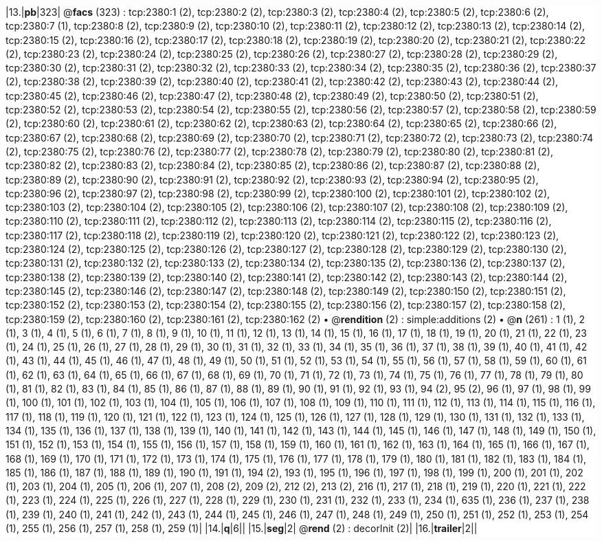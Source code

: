 |13.|__pb__|323| @__facs__ (323) : tcp:2380:1 (2), tcp:2380:2 (2), tcp:2380:3 (2), tcp:2380:4 (2), tcp:2380:5 (2), tcp:2380:6 (2), tcp:2380:7 (1), tcp:2380:8 (2), tcp:2380:9 (2), tcp:2380:10 (2), tcp:2380:11 (2), tcp:2380:12 (2), tcp:2380:13 (2), tcp:2380:14 (2), tcp:2380:15 (2), tcp:2380:16 (2), tcp:2380:17 (2), tcp:2380:18 (2), tcp:2380:19 (2), tcp:2380:20 (2), tcp:2380:21 (2), tcp:2380:22 (2), tcp:2380:23 (2), tcp:2380:24 (2), tcp:2380:25 (2), tcp:2380:26 (2), tcp:2380:27 (2), tcp:2380:28 (2), tcp:2380:29 (2), tcp:2380:30 (2), tcp:2380:31 (2), tcp:2380:32 (2), tcp:2380:33 (2), tcp:2380:34 (2), tcp:2380:35 (2), tcp:2380:36 (2), tcp:2380:37 (2), tcp:2380:38 (2), tcp:2380:39 (2), tcp:2380:40 (2), tcp:2380:41 (2), tcp:2380:42 (2), tcp:2380:43 (2), tcp:2380:44 (2), tcp:2380:45 (2), tcp:2380:46 (2), tcp:2380:47 (2), tcp:2380:48 (2), tcp:2380:49 (2), tcp:2380:50 (2), tcp:2380:51 (2), tcp:2380:52 (2), tcp:2380:53 (2), tcp:2380:54 (2), tcp:2380:55 (2), tcp:2380:56 (2), tcp:2380:57 (2), tcp:2380:58 (2), tcp:2380:59 (2), tcp:2380:60 (2), tcp:2380:61 (2), tcp:2380:62 (2), tcp:2380:63 (2), tcp:2380:64 (2), tcp:2380:65 (2), tcp:2380:66 (2), tcp:2380:67 (2), tcp:2380:68 (2), tcp:2380:69 (2), tcp:2380:70 (2), tcp:2380:71 (2), tcp:2380:72 (2), tcp:2380:73 (2), tcp:2380:74 (2), tcp:2380:75 (2), tcp:2380:76 (2), tcp:2380:77 (2), tcp:2380:78 (2), tcp:2380:79 (2), tcp:2380:80 (2), tcp:2380:81 (2), tcp:2380:82 (2), tcp:2380:83 (2), tcp:2380:84 (2), tcp:2380:85 (2), tcp:2380:86 (2), tcp:2380:87 (2), tcp:2380:88 (2), tcp:2380:89 (2), tcp:2380:90 (2), tcp:2380:91 (2), tcp:2380:92 (2), tcp:2380:93 (2), tcp:2380:94 (2), tcp:2380:95 (2), tcp:2380:96 (2), tcp:2380:97 (2), tcp:2380:98 (2), tcp:2380:99 (2), tcp:2380:100 (2), tcp:2380:101 (2), tcp:2380:102 (2), tcp:2380:103 (2), tcp:2380:104 (2), tcp:2380:105 (2), tcp:2380:106 (2), tcp:2380:107 (2), tcp:2380:108 (2), tcp:2380:109 (2), tcp:2380:110 (2), tcp:2380:111 (2), tcp:2380:112 (2), tcp:2380:113 (2), tcp:2380:114 (2), tcp:2380:115 (2), tcp:2380:116 (2), tcp:2380:117 (2), tcp:2380:118 (2), tcp:2380:119 (2), tcp:2380:120 (2), tcp:2380:121 (2), tcp:2380:122 (2), tcp:2380:123 (2), tcp:2380:124 (2), tcp:2380:125 (2), tcp:2380:126 (2), tcp:2380:127 (2), tcp:2380:128 (2), tcp:2380:129 (2), tcp:2380:130 (2), tcp:2380:131 (2), tcp:2380:132 (2), tcp:2380:133 (2), tcp:2380:134 (2), tcp:2380:135 (2), tcp:2380:136 (2), tcp:2380:137 (2), tcp:2380:138 (2), tcp:2380:139 (2), tcp:2380:140 (2), tcp:2380:141 (2), tcp:2380:142 (2), tcp:2380:143 (2), tcp:2380:144 (2), tcp:2380:145 (2), tcp:2380:146 (2), tcp:2380:147 (2), tcp:2380:148 (2), tcp:2380:149 (2), tcp:2380:150 (2), tcp:2380:151 (2), tcp:2380:152 (2), tcp:2380:153 (2), tcp:2380:154 (2), tcp:2380:155 (2), tcp:2380:156 (2), tcp:2380:157 (2), tcp:2380:158 (2), tcp:2380:159 (2), tcp:2380:160 (2), tcp:2380:161 (2), tcp:2380:162 (2)  •  @__rendition__ (2) : simple:additions (2)  •  @__n__ (261) : 1 (1), 2 (1), 3 (1), 4 (1), 5 (1), 6 (1), 7 (1), 8 (1), 9 (1), 10 (1), 11 (1), 12 (1), 13 (1), 14 (1), 15 (1), 16 (1), 17 (1), 18 (1), 19 (1), 20 (1), 21 (1), 22 (1), 23 (1), 24 (1), 25 (1), 26 (1), 27 (1), 28 (1), 29 (1), 30 (1), 31 (1), 32 (1), 33 (1), 34 (1), 35 (1), 36 (1), 37 (1), 38 (1), 39 (1), 40 (1), 41 (1), 42 (1), 43 (1), 44 (1), 45 (1), 46 (1), 47 (1), 48 (1), 49 (1), 50 (1), 51 (1), 52 (1), 53 (1), 54 (1), 55 (1), 56 (1), 57 (1), 58 (1), 59 (1), 60 (1), 61 (1), 62 (1), 63 (1), 64 (1), 65 (1), 66 (1), 67 (1), 68 (1), 69 (1), 70 (1), 71 (1), 72 (1), 73 (1), 74 (1), 75 (1), 76 (1), 77 (1), 78 (1), 79 (1), 80 (1), 81 (1), 82 (1), 83 (1), 84 (1), 85 (1), 86 (1), 87 (1), 88 (1), 89 (1), 90 (1), 91 (1), 92 (1), 93 (1), 94 (2), 95 (2), 96 (1), 97 (1), 98 (1), 99 (1), 100 (1), 101 (1), 102 (1), 103 (1), 104 (1), 105 (1), 106 (1), 107 (1), 108 (1), 109 (1), 110 (1), 111 (1), 112 (1), 113 (1), 114 (1), 115 (1), 116 (1), 117 (1), 118 (1), 119 (1), 120 (1), 121 (1), 122 (1), 123 (1), 124 (1), 125 (1), 126 (1), 127 (1), 128 (1), 129 (1), 130 (1), 131 (1), 132 (1), 133 (1), 134 (1), 135 (1), 136 (1), 137 (1), 138 (1), 139 (1), 140 (1), 141 (1), 142 (1), 143 (1), 144 (1), 145 (1), 146 (1), 147 (1), 148 (1), 149 (1), 150 (1), 151 (1), 152 (1), 153 (1), 154 (1), 155 (1), 156 (1), 157 (1), 158 (1), 159 (1), 160 (1), 161 (1), 162 (1), 163 (1), 164 (1), 165 (1), 166 (1), 167 (1), 168 (1), 169 (1), 170 (1), 171 (1), 172 (1), 173 (1), 174 (1), 175 (1), 176 (1), 177 (1), 178 (1), 179 (1), 180 (1), 181 (1), 182 (1), 183 (1), 184 (1), 185 (1), 186 (1), 187 (1), 188 (1), 189 (1), 190 (1), 191 (1), 194 (2), 193 (1), 195 (1), 196 (1), 197 (1), 198 (1), 199 (1), 200 (1), 201 (1), 202 (1), 203 (1), 204 (1), 205 (1), 206 (1), 207 (1), 208 (2), 209 (2), 212 (2), 213 (2), 216 (1), 217 (1), 218 (1), 219 (1), 220 (1), 221 (1), 222 (1), 223 (1), 224 (1), 225 (1), 226 (1), 227 (1), 228 (1), 229 (1), 230 (1), 231 (1), 232 (1), 233 (1), 234 (1), 635 (1), 236 (1), 237 (1), 238 (1), 239 (1), 240 (1), 241 (1), 242 (1), 243 (1), 244 (1), 245 (1), 246 (1), 247 (1), 248 (1), 249 (1), 250 (1), 251 (1), 252 (1), 253 (1), 254 (1), 255 (1), 256 (1), 257 (1), 258 (1), 259 (1)|
|14.|__q__|6||
|15.|__seg__|2| @__rend__ (2) : decorInit (2)|
|16.|__trailer__|2||
